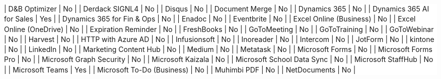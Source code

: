 | D&B Optimizer                                     | No                                                                     |
| Derdack SIGNL4                                    | No                                                                     |
| Disqus                                            | No                                                                     |
| Document Merge                                    | No                                                                     |
| Dynamics 365                                      | No                                                                     |
| Dynamics 365 AI for Sales                         | Yes                                                                    |
| Dynamics 365 for Fin & Ops                        | No                                                                     |
| Enadoc                                            | No                                                                     |
| Eventbrite                                        | No                                                                     |
| Excel Online (Business)                           | No                                                                     |
| Excel Online (OneDrive)                           | No                                                                     |
| Expiration Reminder                               | No                                                                     |
| FreshBooks                                        | No                                                                     |
| GoToMeeting                                       | No                                                                     |
| GoToTraining                                      | No                                                                     |
| GoToWebinar                                       | No                                                                     |
| Harvest                                           | No                                                                     |
| HTTP with Azure AD                                | No                                                                     |
| Infusionsoft                                      | No                                                                     |
| Inoreader                                         | No                                                                     |
| Intercom                                          | No                                                                     |
| JotForm                                           | No                                                                     |
| kintone                                           | No                                                                     |
| LinkedIn                                          | No                                                                     |
| Marketing Content Hub                             | No                                                                     |
| Medium                                            | No                                                                     |
| Metatask                                          | No                                                                     |
| Microsoft Forms                                   | No                                                                     |
| Microsoft Forms Pro                               | No                                                                     |
| Microsoft Graph Security                          | No                                                                     |
| Microsoft Kaizala                                 | No                                                                     |
| Microsoft School Data Sync                        | No                                                                     |
| Microsoft StaffHub                                | No                                                                     |
| Microsoft Teams                                   | Yes                                                                    |
| Microsoft To-Do (Business)                        | No                                                                     |
| Muhimbi PDF                                       | No                                                                     |
| NetDocuments                                      | No                                                                     |